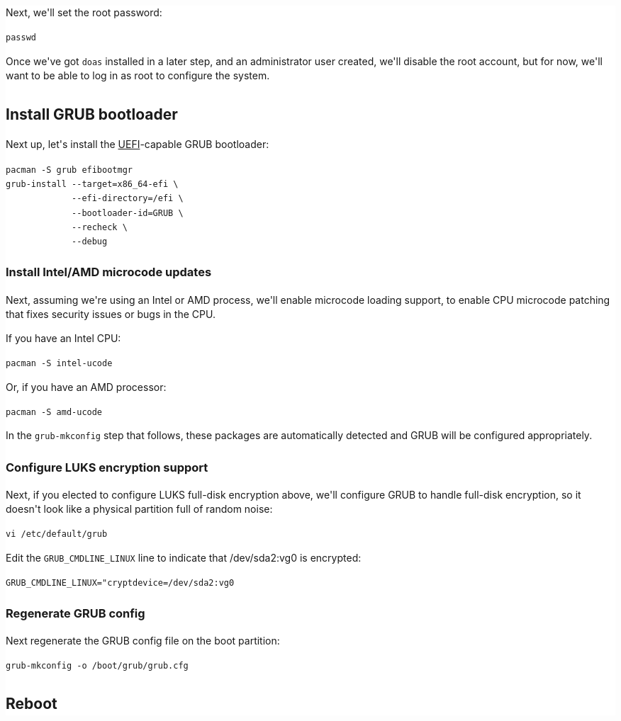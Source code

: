 Next, we'll set the root password:

    passwd

Once we've got `doas` installed in a later step, and an administrator user
created, we'll disable the root account, but for now, we'll want to be able to
log in as root to configure the system.


Install GRUB bootloader
-----------------------

Next up, let's install the [UEFI][uefi_guide]-capable GRUB bootloader:

    pacman -S grub efibootmgr
    grub-install --target=x86_64-efi \
                 --efi-directory=/efi \
                 --bootloader-id=GRUB \
                 --recheck \
                 --debug

### Install Intel/AMD microcode updates

Next, assuming we're using an Intel or AMD process, we'll enable microcode
loading support, to enable CPU microcode patching that fixes security issues or
bugs in the CPU.

If you have an Intel CPU:

    pacman -S intel-ucode

Or, if you have an AMD processor:

    pacman -S amd-ucode

In the `grub-mkconfig` step that follows, these packages are automatically
detected and GRUB will be configured appropriately.


### Configure LUKS encryption support

Next, if you elected to configure LUKS full-disk encryption above, we'll
configure GRUB to handle full-disk encryption, so it doesn't look like a
physical partition full of random noise:

    vi /etc/default/grub

Edit the `GRUB_CMDLINE_LINUX` line to indicate that /dev/sda2:vg0 is encrypted:

    GRUB_CMDLINE_LINUX="cryptdevice=/dev/sda2:vg0


### Regenerate GRUB config

Next regenerate the GRUB config file on the boot partition:

    grub-mkconfig -o /boot/grub/grub.cfg


Reboot
------


[install_guide]: https://wiki.archlinux.org/index.php/Installation_guide
[luks_guide]: https://wiki.archlinux.org/index.php/Dm-crypt
[lvm_guide]: https://wiki.archlinux.org/index.php/LVM
[systemd_guide]: https://wiki.archlinux.org/index.php/Systemd
[dhcpcd_guide]: https://wiki.archlinux.org/index.php/Dhcpcd
[ntpd_guide]: https://wiki.archlinux.org/title/Network_Time_Protocol_daemon
[mkinitcpio_guide]: https://wiki.archlinux.org/index.php/mkinitcpio
[uefi_guide]: https://wiki.archlinux.org/index.php/Unified_Extensible_Firmware_Interface
[cups_guide]: https://wiki.archlinux.org/index.php/CUPS
[ms_fonts_guide]: https://wiki.archlinux.org/index.php/MS_Fonts
[gnome_guide]: https://wiki.archlinux.org/index.php/GNOME